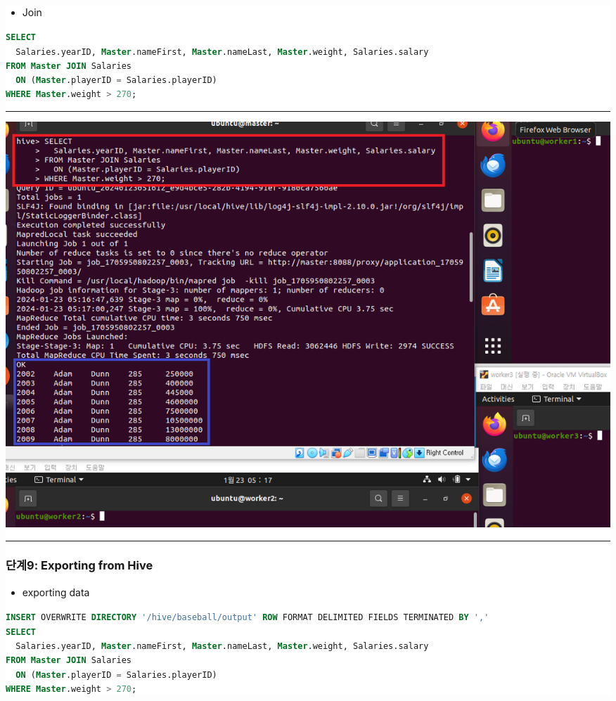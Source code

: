 - Join
```sql
SELECT 
  Salaries.yearID, Master.nameFirst, Master.nameLast, Master.weight, Salaries.salary
FROM Master JOIN Salaries 
  ON (Master.playerID = Salaries.playerID) 
WHERE Master.weight > 270;
```
---
![w:1000](./img/image-37.png)

---
### 단계9: Exporting from Hive
- exporting data
```sql
INSERT OVERWRITE DIRECTORY '/hive/baseball/output' ROW FORMAT DELIMITED FIELDS TERMINATED BY ',' 
SELECT 
  Salaries.yearID, Master.nameFirst, Master.nameLast, Master.weight, Salaries.salary
FROM Master JOIN Salaries 
  ON (Master.playerID = Salaries.playerID) 
WHERE Master.weight > 270;
```